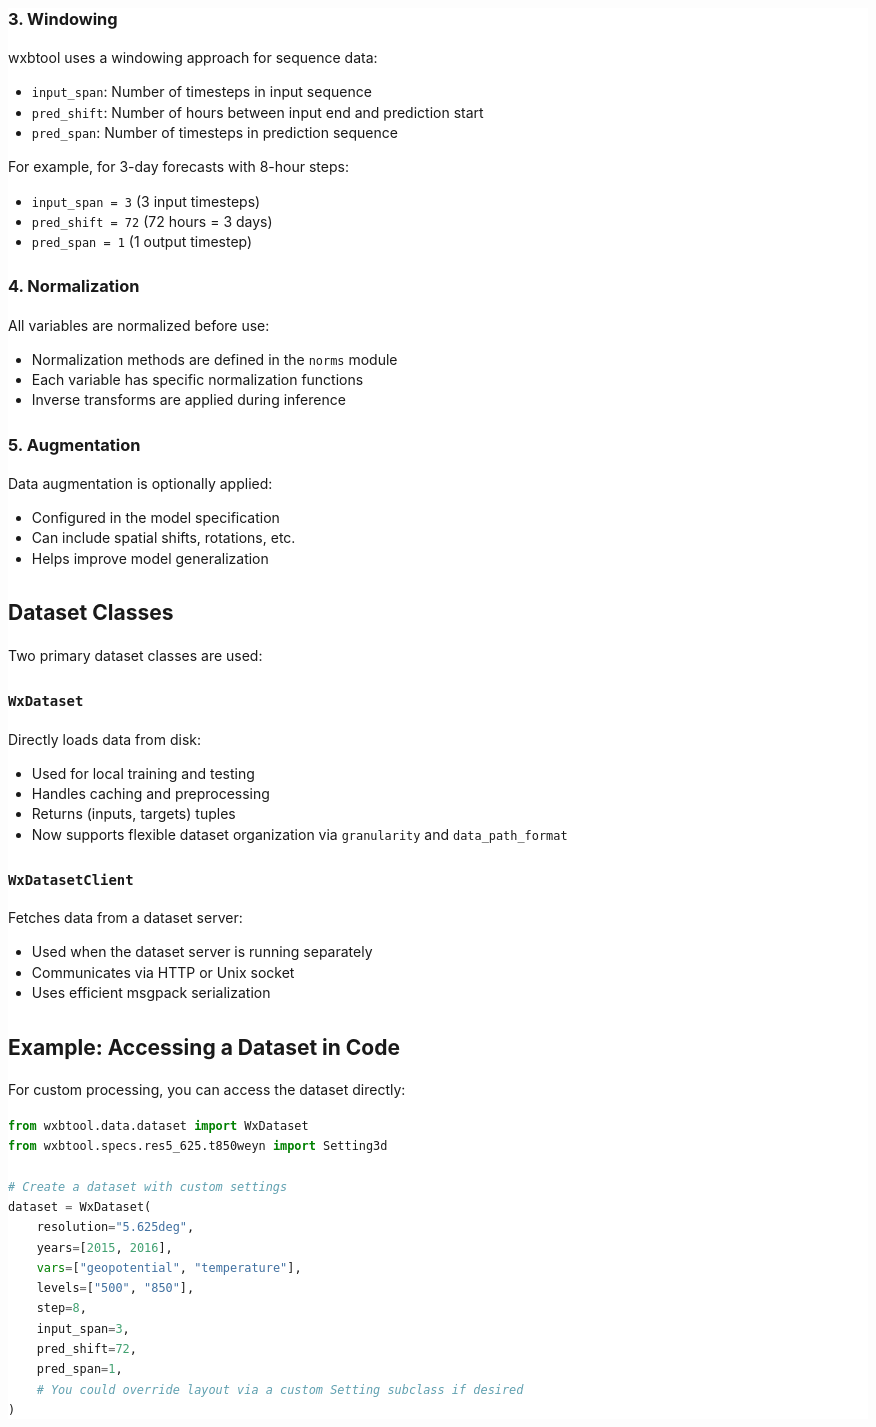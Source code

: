### 3. Windowing

wxbtool uses a windowing approach for sequence data:
- `input_span`: Number of timesteps in input sequence
- `pred_shift`: Number of hours between input end and prediction start
- `pred_span`: Number of timesteps in prediction sequence

For example, for 3-day forecasts with 8-hour steps:
- `input_span = 3` (3 input timesteps)
- `pred_shift = 72` (72 hours = 3 days)
- `pred_span = 1` (1 output timestep)

### 4. Normalization

All variables are normalized before use:
- Normalization methods are defined in the `norms` module
- Each variable has specific normalization functions
- Inverse transforms are applied during inference

### 5. Augmentation

Data augmentation is optionally applied:
- Configured in the model specification
- Can include spatial shifts, rotations, etc.
- Helps improve model generalization

## Dataset Classes

Two primary dataset classes are used:

### `WxDataset`

Directly loads data from disk:
- Used for local training and testing
- Handles caching and preprocessing
- Returns (inputs, targets) tuples
- Now supports flexible dataset organization via `granularity` and `data_path_format`

### `WxDatasetClient`

Fetches data from a dataset server:
- Used when the dataset server is running separately
- Communicates via HTTP or Unix socket
- Uses efficient msgpack serialization

## Example: Accessing a Dataset in Code

For custom processing, you can access the dataset directly:

```python
from wxbtool.data.dataset import WxDataset
from wxbtool.specs.res5_625.t850weyn import Setting3d

# Create a dataset with custom settings
dataset = WxDataset(
    resolution="5.625deg",
    years=[2015, 2016],
    vars=["geopotential", "temperature"],
    levels=["500", "850"],
    step=8,
    input_span=3,
    pred_shift=72,
    pred_span=1,
    # You could override layout via a custom Setting subclass if desired
)
```